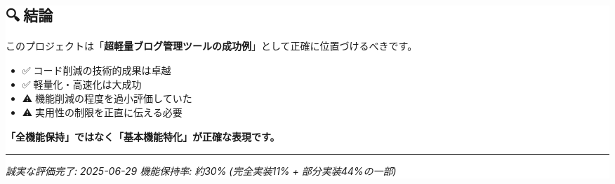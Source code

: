 ## 🔍 **結論**

このプロジェクトは「**超軽量ブログ管理ツールの成功例**」として正確に位置づけるべきです。

- ✅ コード削減の技術的成果は卓越
- ✅ 軽量化・高速化は大成功  
- ⚠️ 機能削減の程度を過小評価していた
- ⚠️ 実用性の制限を正直に伝える必要

**「全機能保持」ではなく「基本機能特化」が正確な表現です。**

---
*誠実な評価完了: 2025-06-29*
*機能保持率: 約30% (完全実装11% + 部分実装44%の一部)*